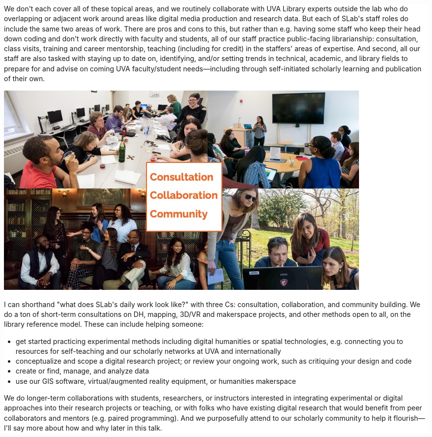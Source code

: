 We don't each cover all of these topical areas, and we routinely collaborate with UVA Library experts outside the lab who do overlapping or adjacent work around areas like digital media production and research data. But each of SLab's staff roles do include the same two areas of work. There are pros and cons to this, but rather than e.g. having some staff who keep their head down coding and don't work directly with faculty and students, all of our staff practice public-facing librarianship: consultation, class visits, training and career mentorship, teaching (including for credit) in the staffers' areas of expertise. And second, all our staff are also tasked with staying up to date on, identifying, and/or setting trends in technical, academic, and library fields to prepare for and advise on coming UVA faculty/student needs—including through self-initiated scholarly learning and publication of their own.

![Slide: three c's to summarize the lab](/assets/post-media/chicago-slab/slide8.jpeg)

I can shorthand "what does SLab's daily work look like?" with three Cs: consultation, collaboration, and community building. We do a ton of short-term consultations on DH, mapping, 3D/VR and makerspace projects, and other methods open to all, on the library reference model. These can include helping someone:
* get started practicing experimental methods including digital humanities or spatial technologies, e.g. connecting you to resources for self-teaching and our scholarly networks at UVA and internationally
* conceptualize and scope a digital research project; or review your ongoing work, such as critiquing your design and code
* create or find, manage, and analyze data
* use our GIS software, virtual/augmented reality equipment, or humanities makerspace

We do longer-term collaborations with students, researchers, or instructors interested in integrating experimental or digital approaches into their research projects or teaching, or with folks who have existing digital research that would benefit from peer collaborators and mentors (e.g. paired programming). And we purposefully attend to our scholarly community to help it flourish—I'll say more about how and why later in this talk.
